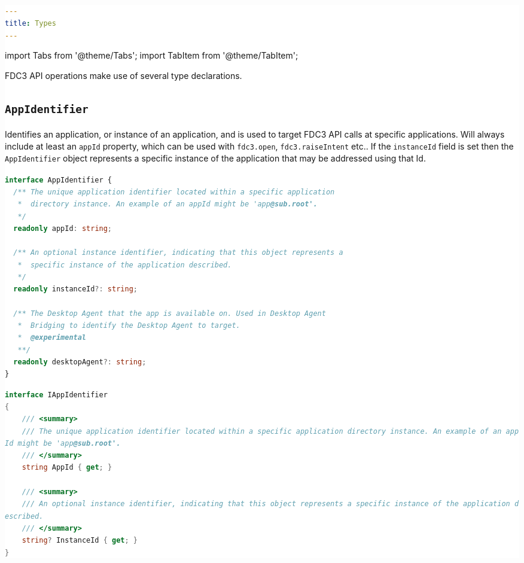 ```yaml
---
title: Types
---
```


import Tabs from '@theme/Tabs';
import TabItem from '@theme/TabItem';

FDC3 API operations make use of several type declarations.

## `AppIdentifier`

Identifies an application, or instance of an application, and is used to target FDC3 API calls at specific applications.
Will always include at least an `appId` property, which can be used with `fdc3.open`, `fdc3.raiseIntent` etc..
If the `instanceId` field is set then the `AppIdentifier` object represents a specific instance of the application that may be addressed using that Id.

<Tabs groupId="lang">
<TabItem value="ts" label="TypeScript/JavaScript">

```ts
interface AppIdentifier {
  /** The unique application identifier located within a specific application
   *  directory instance. An example of an appId might be 'app@sub.root'.
   */
  readonly appId: string;
  
  /** An optional instance identifier, indicating that this object represents a
   *  specific instance of the application described.
   */
  readonly instanceId?: string;

  /** The Desktop Agent that the app is available on. Used in Desktop Agent 
   *  Bridging to identify the Desktop Agent to target.
   *  @experimental
   **/
  readonly desktopAgent?: string;
}
```

</TabItem>
<TabItem value="dotnet" label=".NET">

```csharp
interface IAppIdentifier
{
    /// <summary>
    /// The unique application identifier located within a specific application directory instance. An example of an appId might be 'app@sub.root'.
    /// </summary>
    string AppId { get; }

    /// <summary>
    /// An optional instance identifier, indicating that this object represents a specific instance of the application described.
    /// </summary>
    string? InstanceId { get; }
}
```
